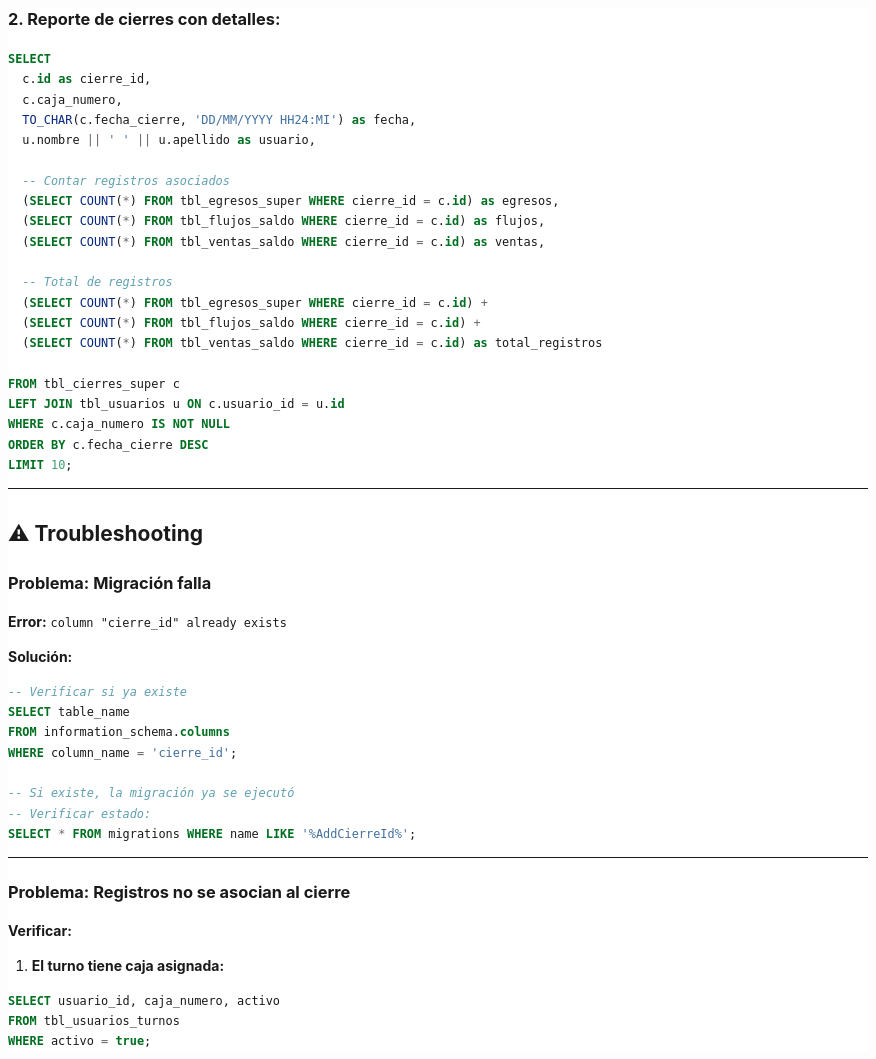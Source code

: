 ### **2. Reporte de cierres con detalles:**

```sql
SELECT 
  c.id as cierre_id,
  c.caja_numero,
  TO_CHAR(c.fecha_cierre, 'DD/MM/YYYY HH24:MI') as fecha,
  u.nombre || ' ' || u.apellido as usuario,
  
  -- Contar registros asociados
  (SELECT COUNT(*) FROM tbl_egresos_super WHERE cierre_id = c.id) as egresos,
  (SELECT COUNT(*) FROM tbl_flujos_saldo WHERE cierre_id = c.id) as flujos,
  (SELECT COUNT(*) FROM tbl_ventas_saldo WHERE cierre_id = c.id) as ventas,
  
  -- Total de registros
  (SELECT COUNT(*) FROM tbl_egresos_super WHERE cierre_id = c.id) +
  (SELECT COUNT(*) FROM tbl_flujos_saldo WHERE cierre_id = c.id) +
  (SELECT COUNT(*) FROM tbl_ventas_saldo WHERE cierre_id = c.id) as total_registros
  
FROM tbl_cierres_super c
LEFT JOIN tbl_usuarios u ON c.usuario_id = u.id
WHERE c.caja_numero IS NOT NULL
ORDER BY c.fecha_cierre DESC
LIMIT 10;
```

---

## ⚠️ **Troubleshooting**

### **Problema: Migración falla**

**Error:** `column "cierre_id" already exists`

**Solución:**
```sql
-- Verificar si ya existe
SELECT table_name 
FROM information_schema.columns 
WHERE column_name = 'cierre_id';

-- Si existe, la migración ya se ejecutó
-- Verificar estado:
SELECT * FROM migrations WHERE name LIKE '%AddCierreId%';
```

---

### **Problema: Registros no se asocian al cierre**

**Verificar:**

1. **El turno tiene caja asignada:**
```sql
SELECT usuario_id, caja_numero, activo 
FROM tbl_usuarios_turnos 
WHERE activo = true;
```
